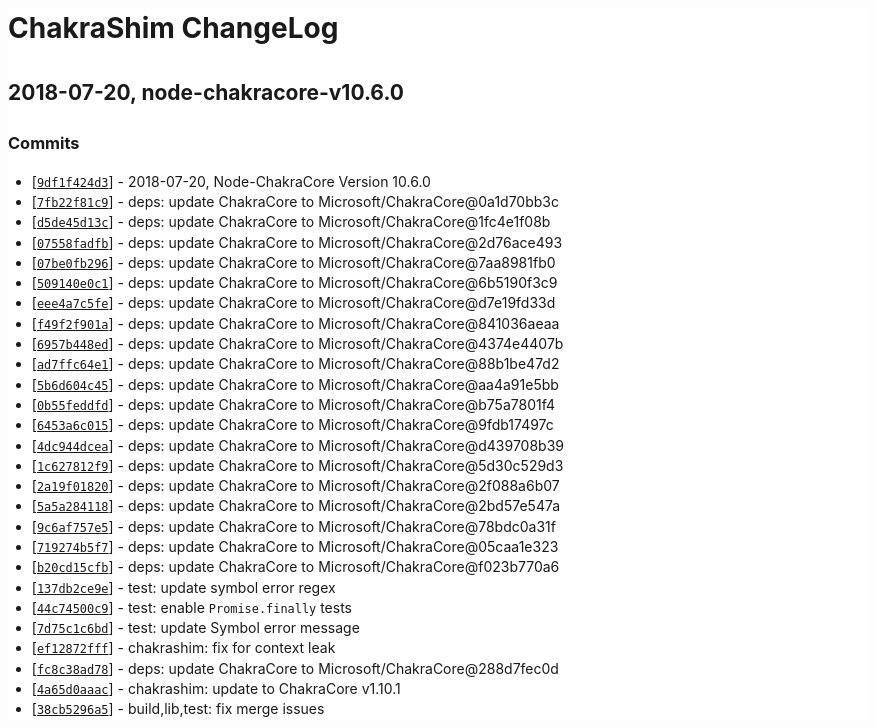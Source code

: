 # ChakraShim ChangeLog

## 2018-07-20, node-chakracore-v10.6.0

### Commits

* [[`9df1f424d3`](https://github.com/nodejs/node-chakracore/commit/9df1f424d3)] - 2018-07-20, Node-ChakraCore Version 10.6.0
* [[`7fb22f81c9`](https://github.com/nodejs/node-chakracore/commit/7fb22f81c9)] - deps: update ChakraCore to Microsoft/ChakraCore@0a1d70bb3c
* [[`d5de45d13c`](https://github.com/nodejs/node-chakracore/commit/d5de45d13c)] - deps: update ChakraCore to Microsoft/ChakraCore@1fc4e1f08b
* [[`07558fadfb`](https://github.com/nodejs/node-chakracore/commit/07558fadfb)] - deps: update ChakraCore to Microsoft/ChakraCore@2d76ace493
* [[`07be0fb296`](https://github.com/nodejs/node-chakracore/commit/07be0fb296)] - deps: update ChakraCore to Microsoft/ChakraCore@7aa8981fb0
* [[`509140e0c1`](https://github.com/nodejs/node-chakracore/commit/509140e0c1)] - deps: update ChakraCore to Microsoft/ChakraCore@6b5190f3c9
* [[`eee4a7c5fe`](https://github.com/nodejs/node-chakracore/commit/eee4a7c5fe)] - deps: update ChakraCore to Microsoft/ChakraCore@d7e19fd33d
* [[`f49f2f901a`](https://github.com/nodejs/node-chakracore/commit/f49f2f901a)] - deps: update ChakraCore to Microsoft/ChakraCore@841036aeaa
* [[`6957b448ed`](https://github.com/nodejs/node-chakracore/commit/6957b448ed)] - deps: update ChakraCore to Microsoft/ChakraCore@4374e4407b
* [[`ad7ffc64e1`](https://github.com/nodejs/node-chakracore/commit/ad7ffc64e1)] - deps: update ChakraCore to Microsoft/ChakraCore@88b1be47d2
* [[`5b6d604c45`](https://github.com/nodejs/node-chakracore/commit/5b6d604c45)] - deps: update ChakraCore to Microsoft/ChakraCore@aa4a91e5bb
* [[`0b55feddfd`](https://github.com/nodejs/node-chakracore/commit/0b55feddfd)] - deps: update ChakraCore to Microsoft/ChakraCore@b75a7801f4
* [[`6453a6c015`](https://github.com/nodejs/node-chakracore/commit/6453a6c015)] - deps: update ChakraCore to Microsoft/ChakraCore@9fdb17497c
* [[`4dc944dcea`](https://github.com/nodejs/node-chakracore/commit/4dc944dcea)] - deps: update ChakraCore to Microsoft/ChakraCore@d439708b39
* [[`1c627812f9`](https://github.com/nodejs/node-chakracore/commit/1c627812f9)] - deps: update ChakraCore to Microsoft/ChakraCore@5d30c529d3
* [[`2a19f01820`](https://github.com/nodejs/node-chakracore/commit/2a19f01820)] - deps: update ChakraCore to Microsoft/ChakraCore@2f088a6b07
* [[`5a5a284118`](https://github.com/nodejs/node-chakracore/commit/5a5a284118)] - deps: update ChakraCore to Microsoft/ChakraCore@2bd57e547a
* [[`9c6af757e5`](https://github.com/nodejs/node-chakracore/commit/9c6af757e5)] - deps: update ChakraCore to Microsoft/ChakraCore@78bdc0a31f
* [[`719274b5f7`](https://github.com/nodejs/node-chakracore/commit/719274b5f7)] - deps: update ChakraCore to Microsoft/ChakraCore@05caa1e323
* [[`b20cd15cfb`](https://github.com/nodejs/node-chakracore/commit/b20cd15cfb)] - deps: update ChakraCore to Microsoft/ChakraCore@f023b770a6
* [[`137db2ce9e`](https://github.com/nodejs/node-chakracore/commit/137db2ce9e)] - test: update symbol error regex
* [[`44c74500c9`](https://github.com/nodejs/node-chakracore/commit/44c74500c9)] - test: enable `Promise.finally` tests
* [[`7d75c1c6bd`](https://github.com/nodejs/node-chakracore/commit/7d75c1c6bd)] - test: update Symbol error message
* [[`ef12872fff`](https://github.com/nodejs/node-chakracore/commit/ef12872fff)] - chakrashim: fix for context leak
* [[`fc8c38ad78`](https://github.com/nodejs/node-chakracore/commit/fc8c38ad78)] - deps: update ChakraCore to Microsoft/ChakraCore@288d7fec0d
* [[`4a65d0aaac`](https://github.com/nodejs/node-chakracore/commit/4a65d0aaac)] - chakrashim: update to ChakraCore v1.10.1
* [[`38cb5296a5`](https://github.com/nodejs/node-chakracore/commit/38cb5296a5)] - build,lib,test: fix merge issues